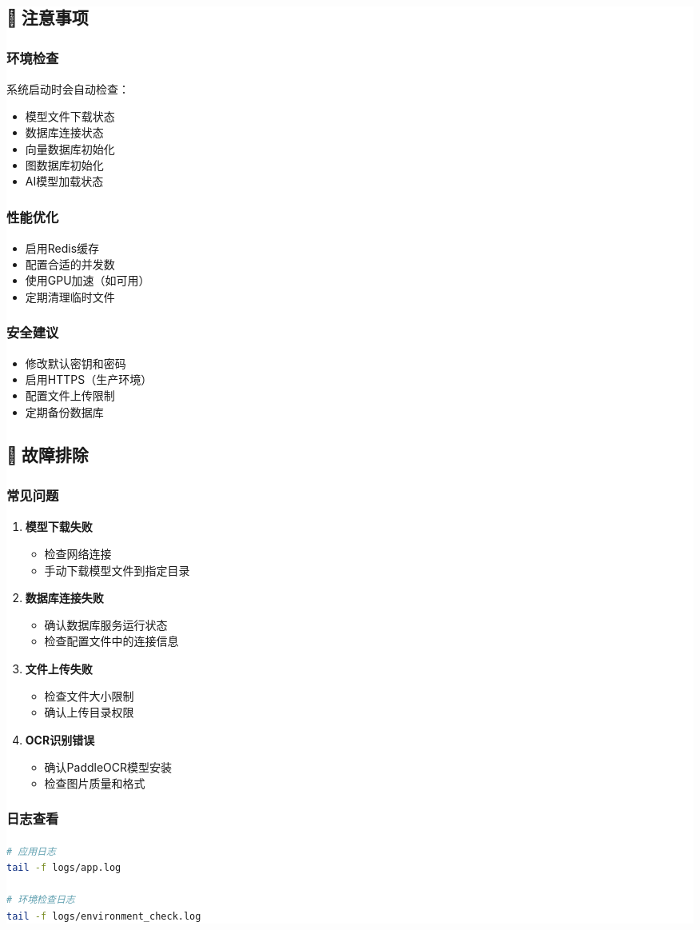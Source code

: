 ## 🚨 注意事项

### 环境检查
系统启动时会自动检查：
- 模型文件下载状态
- 数据库连接状态
- 向量数据库初始化
- 图数据库初始化
- AI模型加载状态

### 性能优化
- 启用Redis缓存
- 配置合适的并发数
- 使用GPU加速（如可用）
- 定期清理临时文件

### 安全建议
- 修改默认密钥和密码
- 启用HTTPS（生产环境）
- 配置文件上传限制
- 定期备份数据库

## 🐛 故障排除

### 常见问题

1. **模型下载失败**
   - 检查网络连接
   - 手动下载模型文件到指定目录

2. **数据库连接失败**
   - 确认数据库服务运行状态
   - 检查配置文件中的连接信息

3. **文件上传失败**
   - 检查文件大小限制
   - 确认上传目录权限

4. **OCR识别错误**
   - 确认PaddleOCR模型安装
   - 检查图片质量和格式

### 日志查看
```bash
# 应用日志
tail -f logs/app.log

# 环境检查日志
tail -f logs/environment_check.log
```

